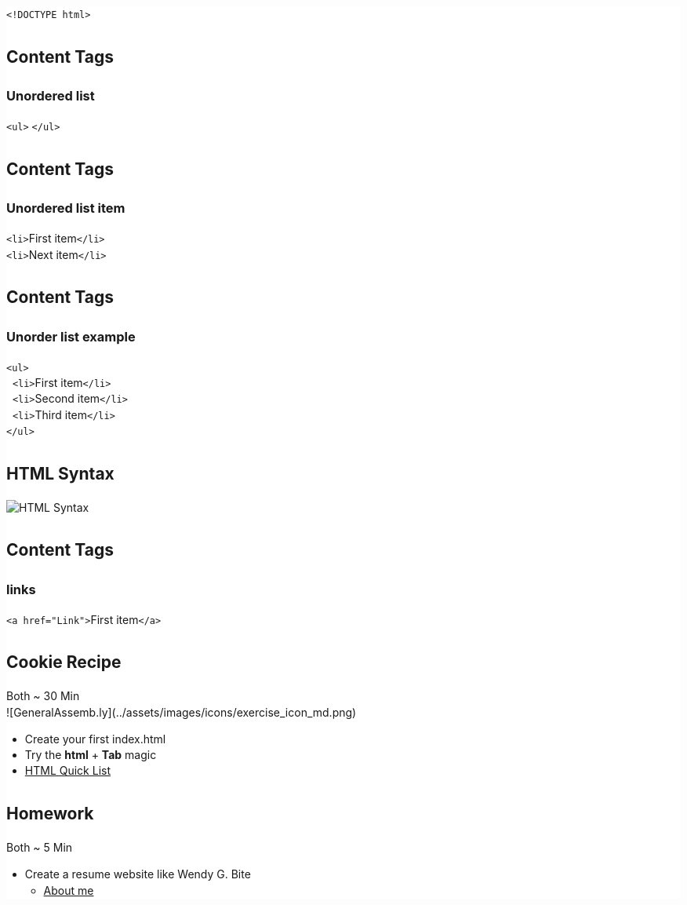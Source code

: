 ```<!DOCTYPE html>```

## Content Tags
<aside class="notes"></aside>

### Unordered list
```<ul>``` ```</ul>```



## Content Tags
<aside class="notes"></aside>

### Unordered list item

```<li>```First item```</li>```<br>
```<li>```Next item```</li>```<br>



## Content Tags
<aside class="notes"></aside>

### Unorder list example

`<ul>`<br>
&nbsp;&nbsp;`<li>`First item`</li>`<br>
&nbsp;&nbsp;`<li>`Second item`</li>`<br>
&nbsp;&nbsp;`<li>`Third item`</li>`<br>
`</ul>`



## HTML Syntax
<aside class="notes"></aside>

![HTML Syntax](../assets/images/unit_1/tags_attributes.png)



## Content Tags
<aside class="notes"></aside>

### links
```<a href="Link">```First item```</a>```



## Cookie Recipe
<aside class="notes">Both ~ 30 Min</aside>
![GeneralAssemb.ly](../assets/images/icons/exercise_icon_md.png)

* Create your first index.html
* Try the __html__ + __Tab__ magic
* [HTML Quick List](http://www.w3schools.com/html/html_quick.asp)



## Homework
<aside class="notes">Both ~ 5 Min</aside>

* Create a resume website like Wendy G. Bite
  * [About me](https://raw.github.com/ga-students/FEWD_HK_5/gh-pages/lesson2/labs/wendy_resume/WendyBite_AboutMe.png)
```